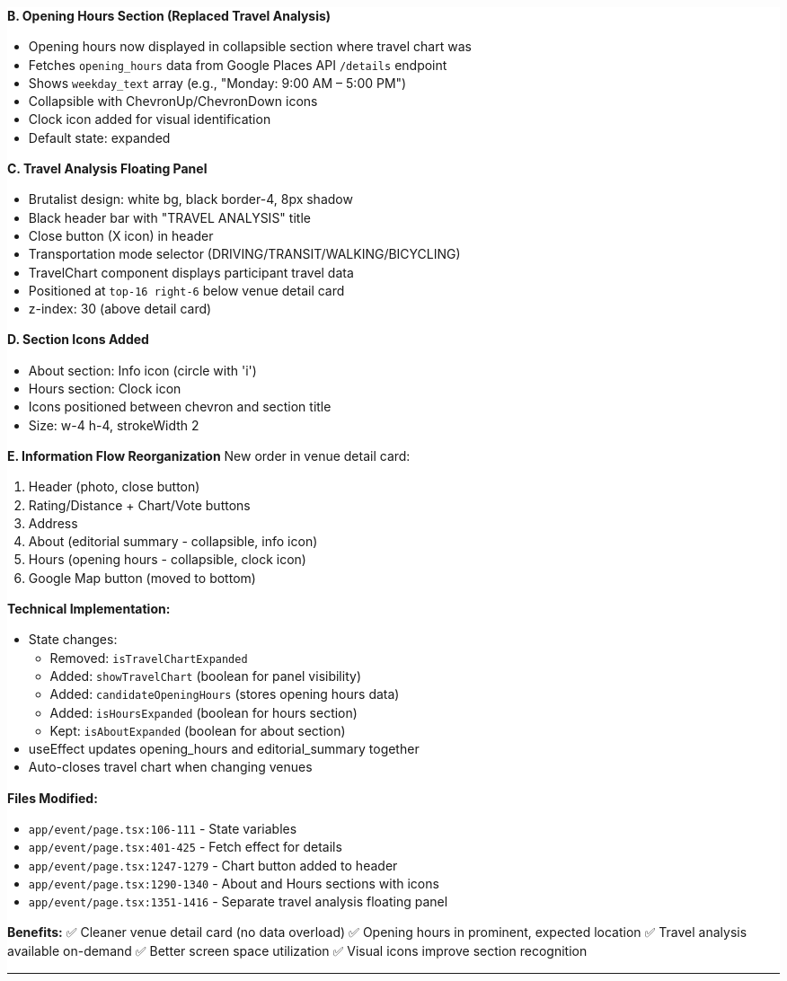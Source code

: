 **B. Opening Hours Section (Replaced Travel Analysis)**
- Opening hours now displayed in collapsible section where travel chart was
- Fetches `opening_hours` data from Google Places API `/details` endpoint
- Shows `weekday_text` array (e.g., "Monday: 9:00 AM – 5:00 PM")
- Collapsible with ChevronUp/ChevronDown icons
- Clock icon added for visual identification
- Default state: expanded

**C. Travel Analysis Floating Panel**
- Brutalist design: white bg, black border-4, 8px shadow
- Black header bar with "TRAVEL ANALYSIS" title
- Close button (X icon) in header
- Transportation mode selector (DRIVING/TRANSIT/WALKING/BICYCLING)
- TravelChart component displays participant travel data
- Positioned at `top-16 right-6` below venue detail card
- z-index: 30 (above detail card)

**D. Section Icons Added**
- About section: Info icon (circle with 'i')
- Hours section: Clock icon
- Icons positioned between chevron and section title
- Size: w-4 h-4, strokeWidth 2

**E. Information Flow Reorganization**
New order in venue detail card:
1. Header (photo, close button)
2. Rating/Distance + Chart/Vote buttons
3. Address
4. About (editorial summary - collapsible, info icon)
5. Hours (opening hours - collapsible, clock icon)
6. Google Map button (moved to bottom)

**Technical Implementation:**
- State changes:
  - Removed: `isTravelChartExpanded`
  - Added: `showTravelChart` (boolean for panel visibility)
  - Added: `candidateOpeningHours` (stores opening hours data)
  - Added: `isHoursExpanded` (boolean for hours section)
  - Kept: `isAboutExpanded` (boolean for about section)
- useEffect updates opening_hours and editorial_summary together
- Auto-closes travel chart when changing venues

**Files Modified:**
- `app/event/page.tsx:106-111` - State variables
- `app/event/page.tsx:401-425` - Fetch effect for details
- `app/event/page.tsx:1247-1279` - Chart button added to header
- `app/event/page.tsx:1290-1340` - About and Hours sections with icons
- `app/event/page.tsx:1351-1416` - Separate travel analysis floating panel

**Benefits:**
✅ Cleaner venue detail card (no data overload)
✅ Opening hours in prominent, expected location
✅ Travel analysis available on-demand
✅ Better screen space utilization
✅ Visual icons improve section recognition

---